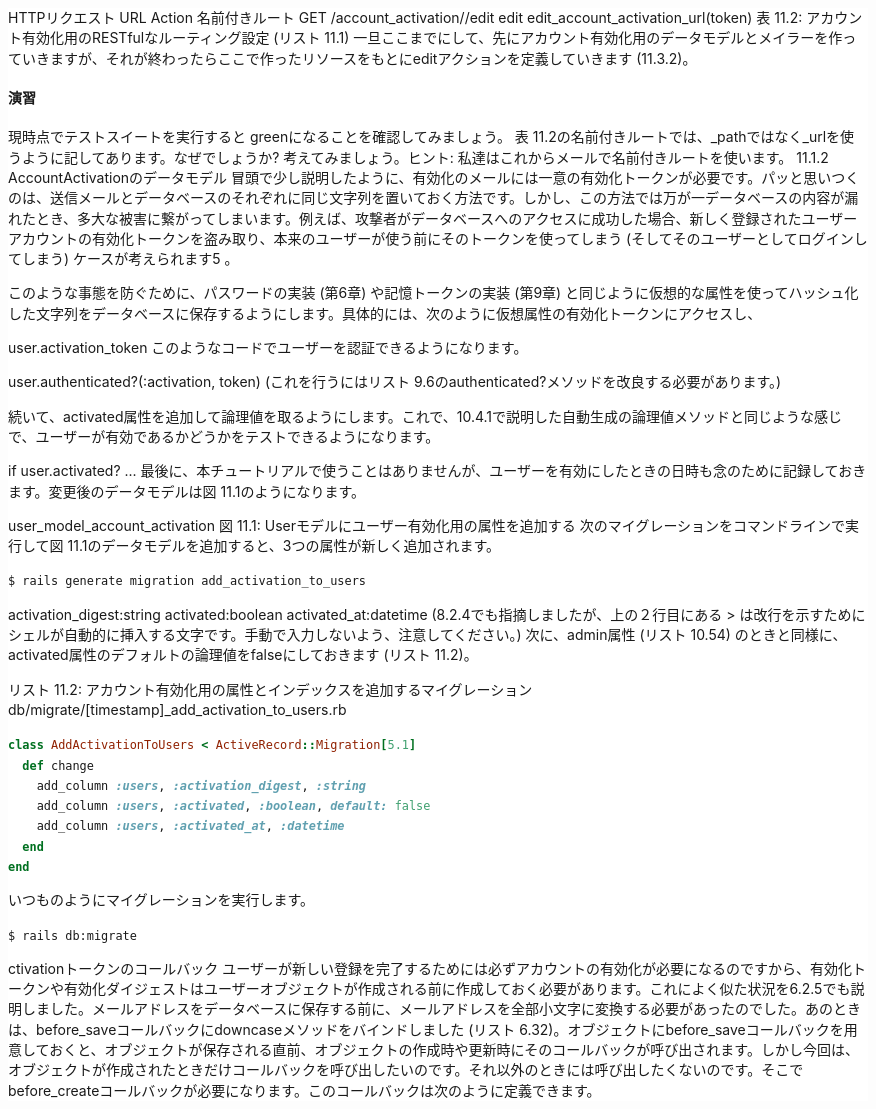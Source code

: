 HTTPリクエスト	URL	Action	名前付きルート
GET	/account_activation/<token>/edit	edit	edit_account_activation_url(token)
表 11.2: アカウント有効化用のRESTfulなルーティング設定 (リスト 11.1)
一旦ここまでにして、先にアカウント有効化用のデータモデルとメイラーを作っていきますが、それが終わったらここで作ったリソースをもとにeditアクションを定義していきます (11.3.2)。

#### 演習
現時点でテストスイートを実行すると greenになることを確認してみましょう。
表 11.2の名前付きルートでは、_pathではなく_urlを使うように記してあります。なぜでしょうか? 考えてみましょう。ヒント: 私達はこれからメールで名前付きルートを使います。
11.1.2 AccountActivationのデータモデル
冒頭で少し説明したように、有効化のメールには一意の有効化トークンが必要です。パッと思いつくのは、送信メールとデータベースのそれぞれに同じ文字列を置いておく方法です。しかし、この方法では万が一データベースの内容が漏れたとき、多大な被害に繋がってしまいます。例えば、攻撃者がデータベースへのアクセスに成功した場合、新しく登録されたユーザーアカウントの有効化トークンを盗み取り、本来のユーザーが使う前にそのトークンを使ってしまう (そしてそのユーザーとしてログインしてしまう) ケースが考えられます5 。

このような事態を防ぐために、パスワードの実装 (第6章) や記憶トークンの実装 (第9章) と同じように仮想的な属性を使ってハッシュ化した文字列をデータベースに保存するようにします。具体的には、次のように仮想属性の有効化トークンにアクセスし、

user.activation_token
このようなコードでユーザーを認証できるようになります。

user.authenticated?(:activation, token)
(これを行うにはリスト 9.6のauthenticated?メソッドを改良する必要があります。)

続いて、activated属性を追加して論理値を取るようにします。これで、10.4.1で説明した自動生成の論理値メソッドと同じような感じで、ユーザーが有効であるかどうかをテストできるようになります。

if user.activated? ...
最後に、本チュートリアルで使うことはありませんが、ユーザーを有効にしたときの日時も念のために記録しておきます。変更後のデータモデルは図 11.1のようになります。

user_model_account_activation
図 11.1: Userモデルにユーザー有効化用の属性を追加する
次のマイグレーションをコマンドラインで実行して図 11.1のデータモデルを追加すると、3つの属性が新しく追加されます。
```sh
$ rails generate migration add_activation_to_users 
```
 activation_digest:string activated:boolean activated_at:datetime
(8.2.4でも指摘しましたが、上の２行目にある > は改行を示すためにシェルが自動的に挿入する文字です。手動で入力しないよう、注意してください。) 次に、admin属性 (リスト 10.54) のときと同様に、activated属性のデフォルトの論理値をfalseにしておきます (リスト 11.2)。

リスト 11.2: アカウント有効化用の属性とインデックスを追加するマイグレーション
db/migrate/[timestamp]_add_activation_to_users.rb
```ruby
class AddActivationToUsers < ActiveRecord::Migration[5.1]
  def change
    add_column :users, :activation_digest, :string
    add_column :users, :activated, :boolean, default: false
    add_column :users, :activated_at, :datetime
  end
end
```
いつものようにマイグレーションを実行します。
```sh
$ rails db:migrate
```
ctivationトークンのコールバック
ユーザーが新しい登録を完了するためには必ずアカウントの有効化が必要になるのですから、有効化トークンや有効化ダイジェストはユーザーオブジェクトが作成される前に作成しておく必要があります。これによく似た状況を6.2.5でも説明しました。メールアドレスをデータベースに保存する前に、メールアドレスを全部小文字に変換する必要があったのでした。あのときは、before_saveコールバックにdowncaseメソッドをバインドしました (リスト 6.32)。オブジェクトにbefore_saveコールバックを用意しておくと、オブジェクトが保存される直前、オブジェクトの作成時や更新時にそのコールバックが呼び出されます。しかし今回は、オブジェクトが作成されたときだけコールバックを呼び出したいのです。それ以外のときには呼び出したくないのです。そこでbefore_createコールバックが必要になります。このコールバックは次のように定義できます。
